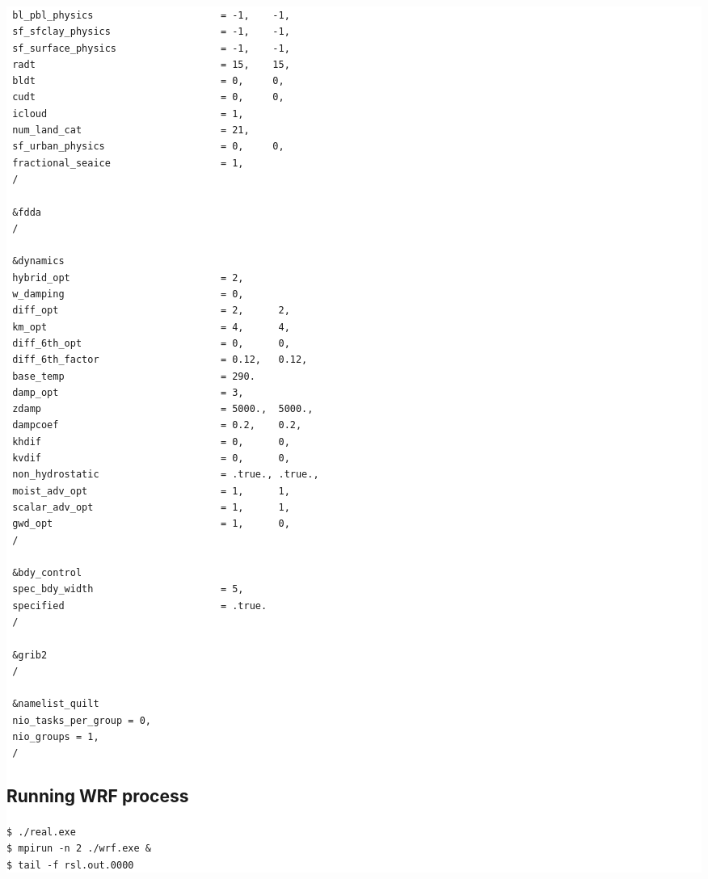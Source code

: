 ```console
 bl_pbl_physics                      = -1,    -1,
 sf_sfclay_physics                   = -1,    -1,
 sf_surface_physics                  = -1,    -1,
 radt                                = 15,    15,
 bldt                                = 0,     0,
 cudt                                = 0,     0,
 icloud                              = 1,
 num_land_cat                        = 21,
 sf_urban_physics                    = 0,     0,
 fractional_seaice                   = 1,
 /

 &fdda
 /

 &dynamics
 hybrid_opt                          = 2, 
 w_damping                           = 0,
 diff_opt                            = 2,      2,
 km_opt                              = 4,      4,
 diff_6th_opt                        = 0,      0,
 diff_6th_factor                     = 0.12,   0.12,
 base_temp                           = 290.
 damp_opt                            = 3,
 zdamp                               = 5000.,  5000.,
 dampcoef                            = 0.2,    0.2,
 khdif                               = 0,      0,
 kvdif                               = 0,      0,
 non_hydrostatic                     = .true., .true.,
 moist_adv_opt                       = 1,      1,
 scalar_adv_opt                      = 1,      1,
 gwd_opt                             = 1,      0,
 /

 &bdy_control
 spec_bdy_width                      = 5,
 specified                           = .true.
 /

 &grib2
 /

 &namelist_quilt
 nio_tasks_per_group = 0,
 nio_groups = 1,
 /

```

## Running WRF process
```console
$ ./real.exe
$ mpirun -n 2 ./wrf.exe &
$ tail -f rsl.out.0000

```
